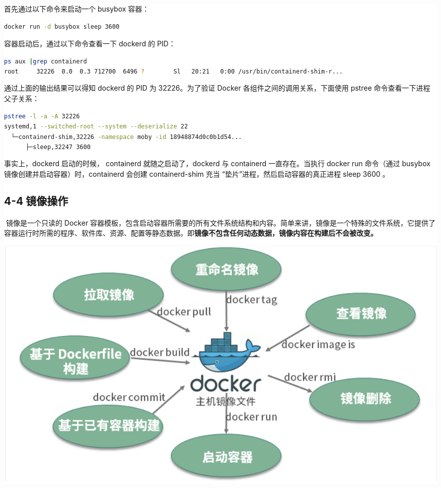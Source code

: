 首先通过以下命令来启动一个 busybox 容器：

```sh
docker run -d busybox sleep 3600
```

容器启动后，通过以下命令查看一下 dockerd 的 PID：

```sh
ps aux |grep containerd
root     32226  0.0  0.3 712700  6496 ?        Sl   20:21   0:00 /usr/bin/containerd-shim-r...
```

通过上面的输出结果可以得知 dockerd 的 PID 为 32226。为了验证 Docker 各组件之间的调用关系，下面使用 pstree 命令查看一下进程父子关系：

```sh
pstree -l -a -A 32226
systemd,1 --switched-root --system --deserialize 22
  └─containerd-shim,32226 -namespace moby -id 18948874d0c0b1d54...
      ├─sleep,32247 3600
```

事实上，dockerd 启动的时候， containerd 就随之启动了，dockerd 与 containerd 一直存在。当执行 docker run 命令（通过 busybox 镜像创建并启动容器）时，containerd 会创建 containerd-shim 充当 “垫片”进程，然后启动容器的真正进程 sleep 3600 。



## 4-4 镜像操作

​	镜像是一个只读的 Docker 容器模板，包含启动容器所需要的所有文件系统结构和内容。简单来讲，镜像是一个特殊的文件系统，它提供了容器运行时所需的程序、软件库、资源、配置等静态数据。即**镜像不包含任何动态数据，镜像内容在构建后不会被改变。**

![1668129605663](assets/1668129605663.png)
